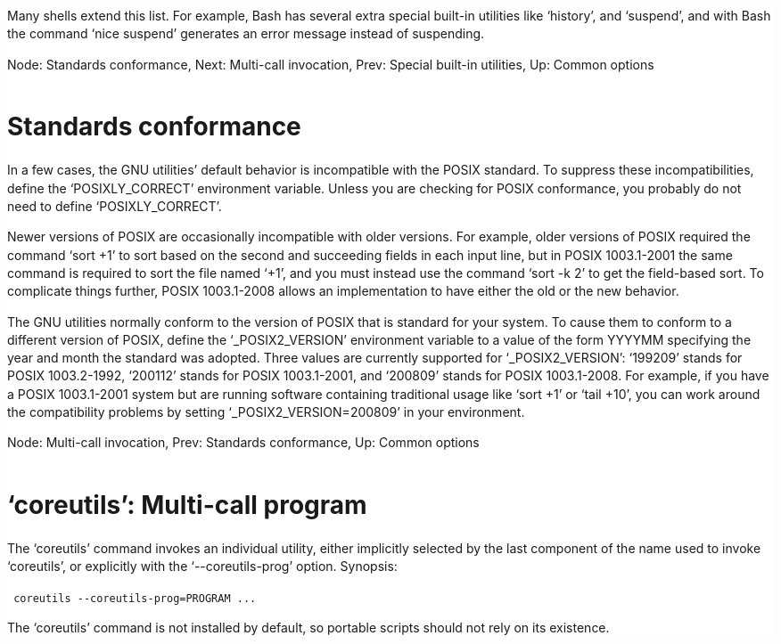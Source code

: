 Many shells extend this list. For example, Bash has several extra
special built-in utilities like ‘history’, and ‘suspend’, and with Bash
the command ‘nice suspend’ generates an error message instead of
suspending.

 Node: Standards conformance, Next: Multi-call
invocation, Prev: Special built-in utilities, Up: Common options

# Standards conformance

In a few cases, the GNU utilities’ default behavior is incompatible with
the POSIX standard. To suppress these incompatibilities, define the
‘POSIXLY\_CORRECT’ environment variable. Unless you are checking for
POSIX conformance, you probably do not need to define
‘POSIXLY\_CORRECT’.

Newer versions of POSIX are occasionally incompatible with older
versions. For example, older versions of POSIX required the command
‘sort +1’ to sort based on the second and succeeding fields in each
input line, but in POSIX 1003.1-2001 the same command is required to
sort the file named ‘+1’, and you must instead use the command ‘sort -k
2’ to get the field-based sort. To complicate things further, POSIX
1003.1-2008 allows an implementation to have either the old or the new
behavior.

The GNU utilities normally conform to the version of POSIX that is
standard for your system. To cause them to conform to a different
version of POSIX, define the ‘\_POSIX2\_VERSION’ environment variable to
a value of the form YYYYMM specifying the year and month the standard
was adopted. Three values are currently supported for
‘\_POSIX2\_VERSION’: ‘199209’ stands for POSIX 1003.2-1992, ‘200112’
stands for POSIX 1003.1-2001, and ‘200809’ stands for POSIX 1003.1-2008.
For example, if you have a POSIX 1003.1-2001 system but are running
software containing traditional usage like ‘sort +1’ or ‘tail +10’, you
can work around the compatibility problems by setting
‘\_POSIX2\_VERSION=200809’ in your environment.

 Node: Multi-call invocation, Prev: Standards
conformance, Up: Common options

# ‘coreutils’: Multi-call program

The ‘coreutils’ command invokes an individual utility, either implicitly
selected by the last component of the name used to invoke ‘coreutils’,
or explicitly with the ‘--coreutils-prog’ option.
Synopsis:

``` 
 coreutils --coreutils-prog=PROGRAM ...
```

The ‘coreutils’ command is not installed by default, so portable scripts
should not rely on its existence.
